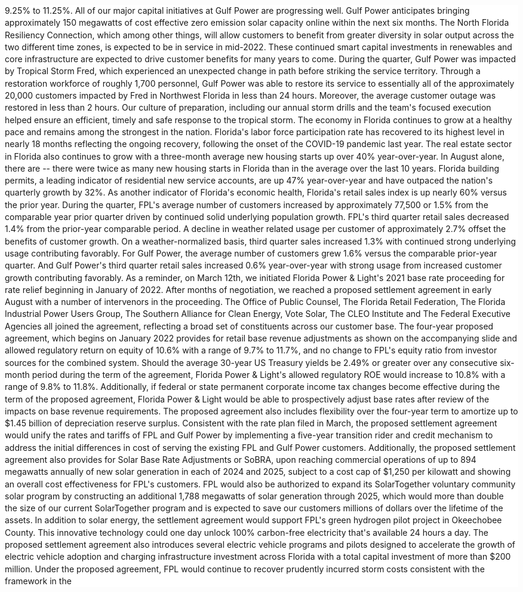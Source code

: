 9.25% to 11.25%. All of our major capital initiatives at Gulf Power are progressing well. Gulf Power anticipates bringing approximately 150 megawatts of cost effective zero emission solar capacity online within the next six months. The North Florida Resiliency Connection, which among other things, will allow customers to benefit from greater diversity in solar output across the two different time zones, is expected to be in service in mid-2022. These continued smart capital investments in renewables and core infrastructure are expected to drive customer benefits for many years to come. During the quarter, Gulf Power was impacted by Tropical Storm Fred, which experienced an unexpected change in path before striking the service territory. Through a restoration workforce of roughly 1,700 personnel, Gulf Power was able to restore its service to essentially all of the approximately 20,000 customers impacted by Fred in Northwest Florida in less than 24 hours. Moreover, the average customer outage was restored in less than 2 hours. Our culture of preparation, including our annual storm drills and the team's focused execution helped ensure an efficient, timely and safe response to the tropical storm. The economy in Florida continues to grow at a healthy pace and remains among the strongest in the nation. Florida's labor force participation rate has recovered to its highest level in nearly 18 months reflecting the ongoing recovery, following the onset of the COVID-19 pandemic last year. The real estate sector in Florida also continues to grow with a three-month average new housing starts up over 40% year-over-year. In August alone, there are -- there were twice as many new housing starts in Florida than in the average over the last 10 years. Florida building permits, a leading indicator of residential new service accounts, are up 47% year-over-year and have outpaced the nation's quarterly growth by 32%. As another indicator of Florida's economic health, Florida's retail sales index is up nearly 60% versus the prior year. During the quarter, FPL's average number of customers increased by approximately 77,500 or 1.5% from the comparable year prior quarter driven by continued solid underlying population growth. FPL's third quarter retail sales decreased 1.4% from the prior-year comparable period. A decline in weather related usage per customer of approximately 2.7% offset the benefits of customer growth. On a weather-normalized basis, third quarter sales increased 1.3% with continued strong underlying usage contributing favorably. For Gulf Power, the average number of customers grew 1.6% versus the comparable prior-year quarter. And Gulf Power's third quarter retail sales increased 0.6% year-over-year with strong usage from increased customer growth contributing favorably. As a reminder, on March 12th, we initiated Florida Power & Light's 2021 base rate proceeding for rate relief beginning in January of 2022. After months of negotiation, we reached a proposed settlement agreement in early August with a number of intervenors in the proceeding. The Office of Public Counsel, The Florida Retail Federation, The Florida Industrial Power Users Group, The Southern Alliance for Clean Energy, Vote Solar, The CLEO Institute and The Federal Executive Agencies all joined the agreement, reflecting a broad set of constituents across our customer base. The four-year proposed agreement, which begins on January 2022 provides for retail base revenue adjustments as shown on the accompanying slide and allowed regulatory return on equity of 10.6% with a range of 9.7% to 11.7%, and no change to FPL's equity ratio from investor sources for the combined system. Should the average 30-year US Treasury yields be 2.49% or greater over any consecutive six-month period during the term of the agreement, Florida Power & Light's allowed regulatory ROE would increase to 10.8% with a range of 9.8% to 11.8%. Additionally, if federal or state permanent corporate income tax changes become effective during the term of the proposed agreement, Florida Power & Light would be able to prospectively adjust base rates after review of the impacts on base revenue requirements. The proposed agreement also includes flexibility over the four-year term to amortize up to $1.45 billion of depreciation reserve surplus. Consistent with the rate plan filed in March, the proposed settlement agreement would unify the rates and tariffs of FPL and Gulf Power by implementing a five-year transition rider and credit mechanism to address the initial differences in cost of serving the existing FPL and Gulf Power customers. Additionally, the proposed settlement agreement also provides for Solar Base Rate Adjustments or SoBRA, upon reaching commercial operations of up to 894 megawatts annually of new solar generation in each of 2024 and 2025, subject to a cost cap of $1,250 per kilowatt and showing an overall cost effectiveness for FPL's customers. FPL would also be authorized to expand its SolarTogether voluntary community solar program by constructing an additional 1,788 megawatts of solar generation through 2025, which would more than double the size of our current SolarTogether program and is expected to save our customers millions of dollars over the lifetime of the assets. In addition to solar energy, the settlement agreement would support FPL's green hydrogen pilot project in Okeechobee County. This innovative technology could one day unlock 100% carbon-free electricity that's available 24 hours a day. The proposed settlement agreement also introduces several electric vehicle programs and pilots designed to accelerate the growth of electric vehicle adoption and charging infrastructure investment across Florida with a total capital investment of more than $200 million. Under the proposed agreement, FPL would continue to recover prudently incurred storm costs consistent with the framework in the